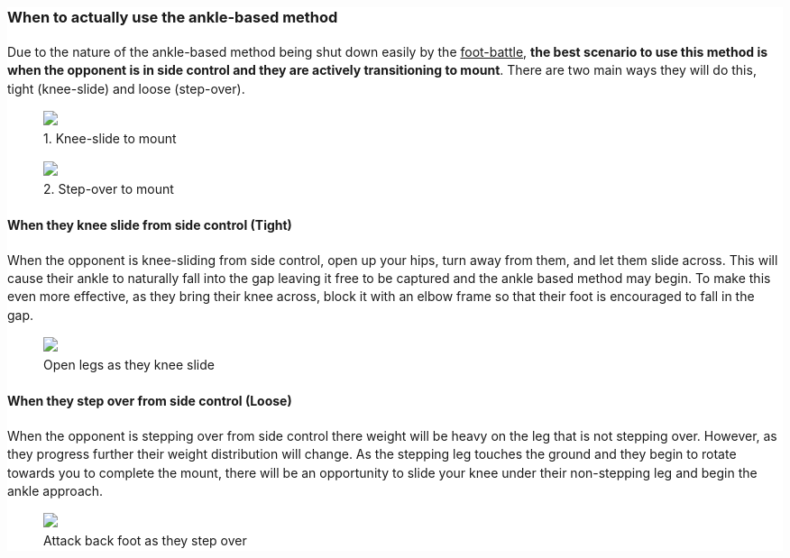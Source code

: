 ### When to actually use the ankle-based method
Due to the nature of the ankle-based method being shut down easily by the [foot-battle](#the-foot-battle), **the best 
scenario to 
use this method is when the opponent is in side control and they are actively transitioning to mount**. There are two 
main ways they will do this, tight (knee-slide) and loose (step-over).

<div class="photoList">
  <figure>   
    <img src="{{ site.pin_escapes_images }}/side_control_knee_slide_to_mount.png">
    <figcaption>1. Knee-slide to mount</figcaption>
  </figure>
  <figure>
    <img src="{{ site.pin_escapes_images }}/side_control_step_over_to_mount.png">
    <figcaption>2. Step-over to mount</figcaption>
  </figure>
</div>

#### When they knee slide from side control (Tight)
When the opponent is knee-sliding from side control, open up your hips, turn away from them, and let them slide across. 
This will cause their ankle to naturally fall into the gap leaving it free to be captured and the ankle based method 
may begin. To make this even more effective, as they bring their knee across, block it with an elbow frame so that 
their foot is encouraged to fall in the gap.

<div class="photoList">
  <figure>   
    <img src="{{ site.pin_escapes_images }}/side_control_knee_slide_to_mount_counter.png">
    <figcaption>Open legs as they knee slide</figcaption>
  </figure>
</div>

#### When they step over from side control (Loose)
When the opponent is stepping over from side control there weight will be heavy on the leg that is not stepping over. 
However, as they progress further their weight distribution will change. As the stepping leg 
touches the ground and they begin to rotate towards you to complete the mount, there will be an opportunity to slide 
your knee under their non-stepping leg and begin the ankle approach.

<div class="photoList">
  <figure>   
    <img src="{{ site.pin_escapes_images }}/side_control_step_over_to_mount_counter.png">
    <figcaption>Attack back foot as they step over</figcaption>
  </figure>
</div>
